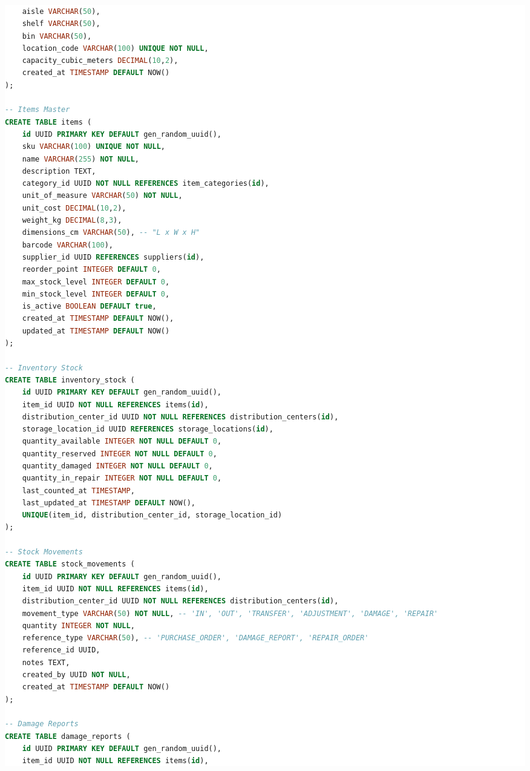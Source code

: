 ```sql
    aisle VARCHAR(50),
    shelf VARCHAR(50),
    bin VARCHAR(50),
    location_code VARCHAR(100) UNIQUE NOT NULL,
    capacity_cubic_meters DECIMAL(10,2),
    created_at TIMESTAMP DEFAULT NOW()
);

-- Items Master
CREATE TABLE items (
    id UUID PRIMARY KEY DEFAULT gen_random_uuid(),
    sku VARCHAR(100) UNIQUE NOT NULL,
    name VARCHAR(255) NOT NULL,
    description TEXT,
    category_id UUID NOT NULL REFERENCES item_categories(id),
    unit_of_measure VARCHAR(50) NOT NULL,
    unit_cost DECIMAL(10,2),
    weight_kg DECIMAL(8,3),
    dimensions_cm VARCHAR(50), -- "L x W x H"
    barcode VARCHAR(100),
    supplier_id UUID REFERENCES suppliers(id),
    reorder_point INTEGER DEFAULT 0,
    max_stock_level INTEGER DEFAULT 0,
    min_stock_level INTEGER DEFAULT 0,
    is_active BOOLEAN DEFAULT true,
    created_at TIMESTAMP DEFAULT NOW(),
    updated_at TIMESTAMP DEFAULT NOW()
);

-- Inventory Stock
CREATE TABLE inventory_stock (
    id UUID PRIMARY KEY DEFAULT gen_random_uuid(),
    item_id UUID NOT NULL REFERENCES items(id),
    distribution_center_id UUID NOT NULL REFERENCES distribution_centers(id),
    storage_location_id UUID REFERENCES storage_locations(id),
    quantity_available INTEGER NOT NULL DEFAULT 0,
    quantity_reserved INTEGER NOT NULL DEFAULT 0,
    quantity_damaged INTEGER NOT NULL DEFAULT 0,
    quantity_in_repair INTEGER NOT NULL DEFAULT 0,
    last_counted_at TIMESTAMP,
    last_updated_at TIMESTAMP DEFAULT NOW(),
    UNIQUE(item_id, distribution_center_id, storage_location_id)
);

-- Stock Movements
CREATE TABLE stock_movements (
    id UUID PRIMARY KEY DEFAULT gen_random_uuid(),
    item_id UUID NOT NULL REFERENCES items(id),
    distribution_center_id UUID NOT NULL REFERENCES distribution_centers(id),
    movement_type VARCHAR(50) NOT NULL, -- 'IN', 'OUT', 'TRANSFER', 'ADJUSTMENT', 'DAMAGE', 'REPAIR'
    quantity INTEGER NOT NULL,
    reference_type VARCHAR(50), -- 'PURCHASE_ORDER', 'DAMAGE_REPORT', 'REPAIR_ORDER'
    reference_id UUID,
    notes TEXT,
    created_by UUID NOT NULL,
    created_at TIMESTAMP DEFAULT NOW()
);

-- Damage Reports
CREATE TABLE damage_reports (
    id UUID PRIMARY KEY DEFAULT gen_random_uuid(),
    item_id UUID NOT NULL REFERENCES items(id),
```